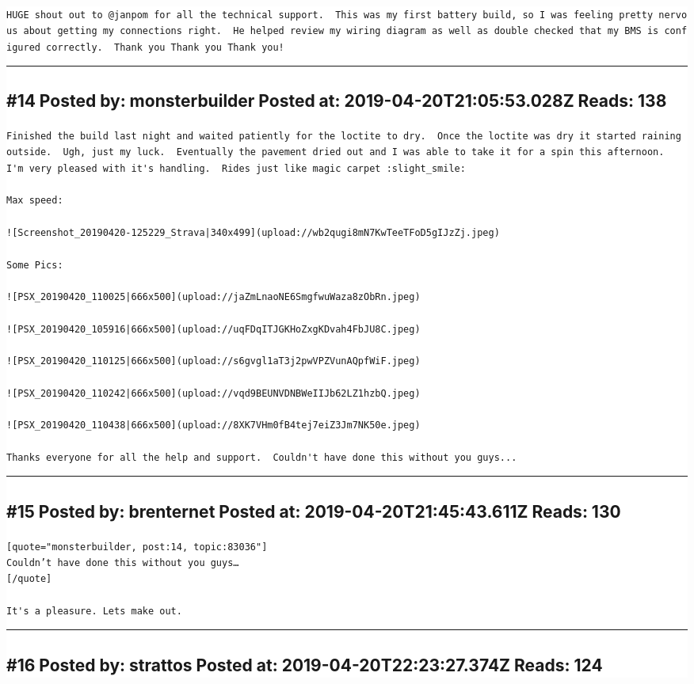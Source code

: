 ```
HUGE shout out to @janpom for all the technical support.  This was my first battery build, so I was feeling pretty nervous about getting my connections right.  He helped review my wiring diagram as well as double checked that my BMS is configured correctly.  Thank you Thank you Thank you!
```

---
## \#14 Posted by: monsterbuilder Posted at: 2019-04-20T21:05:53.028Z Reads: 138

```
Finished the build last night and waited patiently for the loctite to dry.  Once the loctite was dry it started raining outside.  Ugh, just my luck.  Eventually the pavement dried out and I was able to take it for a spin this afternoon.  I'm very pleased with it's handling.  Rides just like magic carpet :slight_smile:

Max speed:

![Screenshot_20190420-125229_Strava|340x499](upload://wb2qugi8mN7KwTeeTFoD5gIJzZj.jpeg) 

Some Pics:

![PSX_20190420_110025|666x500](upload://jaZmLnaoNE6SmgfwuWaza8zObRn.jpeg) 

![PSX_20190420_105916|666x500](upload://uqFDqITJGKHoZxgKDvah4FbJU8C.jpeg) 

![PSX_20190420_110125|666x500](upload://s6gvgl1aT3j2pwVPZVunAQpfWiF.jpeg) 
 
![PSX_20190420_110242|666x500](upload://vqd9BEUNVDNBWeIIJb62LZ1hzbQ.jpeg) 

![PSX_20190420_110438|666x500](upload://8XK7VHm0fB4tej7eiZ3Jm7NK50e.jpeg) 

Thanks everyone for all the help and support.  Couldn't have done this without you guys...
```

---
## \#15 Posted by: brenternet Posted at: 2019-04-20T21:45:43.611Z Reads: 130

```
[quote="monsterbuilder, post:14, topic:83036"]
Couldn’t have done this without you guys…
[/quote]

It's a pleasure. Lets make out.
```

---
## \#16 Posted by: strattos Posted at: 2019-04-20T22:23:27.374Z Reads: 124
